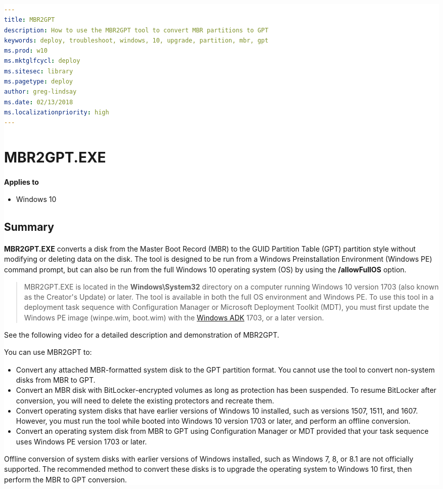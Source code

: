 ```yaml
---
title: MBR2GPT
description: How to use the MBR2GPT tool to convert MBR partitions to GPT
keywords: deploy, troubleshoot, windows, 10, upgrade, partition, mbr, gpt
ms.prod: w10
ms.mktglfcycl: deploy
ms.sitesec: library
ms.pagetype: deploy
author: greg-lindsay
ms.date: 02/13/2018
ms.localizationpriority: high
---
```


# MBR2GPT.EXE

**Applies to**
-   Windows 10

## Summary

**MBR2GPT.EXE** converts a disk from the Master Boot Record (MBR) to the GUID Partition Table (GPT) partition style without modifying or deleting data on the disk. The tool is designed to be run from a Windows Preinstallation Environment (Windows PE) command prompt, but can also be run from the full Windows 10 operating system (OS) by using the **/allowFullOS** option. 

>MBR2GPT.EXE is located in the **Windows\\System32** directory on a computer running Windows 10 version 1703 (also known as the Creator's Update) or later.
>The tool is available in both the full OS environment and Windows PE. To use this tool in a deployment task sequence with Configuration Manager or Microsoft Deployment Toolkit (MDT), you must first update the Windows PE image (winpe.wim, boot.wim) with the [Windows ADK](https://developer.microsoft.com/windows/hardware/windows-assessment-deployment-kit) 1703, or a later version.

See the following video for a detailed description and demonstration of MBR2GPT.

<iframe width="560" height="315" align="center" src="https://www.youtube.com/embed/hfJep4hmg9o" frameborder="0" allowfullscreen></iframe>

You can use MBR2GPT to: 

- Convert any attached MBR-formatted system disk to the GPT partition format. You cannot use the tool to convert non-system disks from MBR to GPT.
- Convert an MBR disk with BitLocker-encrypted volumes as long as protection has been suspended. To resume BitLocker after conversion, you will need to delete the existing protectors and recreate them.
- Convert operating system disks that have earlier versions of Windows 10 installed, such as versions 1507, 1511, and 1607. However, you must run the tool while booted into Windows 10 version 1703 or later, and perform an offline conversion.
- Convert an operating system disk from MBR to GPT using Configuration Manager or MDT provided that your task sequence uses Windows PE version 1703 or later.

Offline conversion of system disks with earlier versions of Windows installed, such as Windows 7, 8, or 8.1 are not officially supported. The recommended method to convert these disks is to upgrade the operating system to Windows 10 first, then perform the MBR to GPT conversion.
